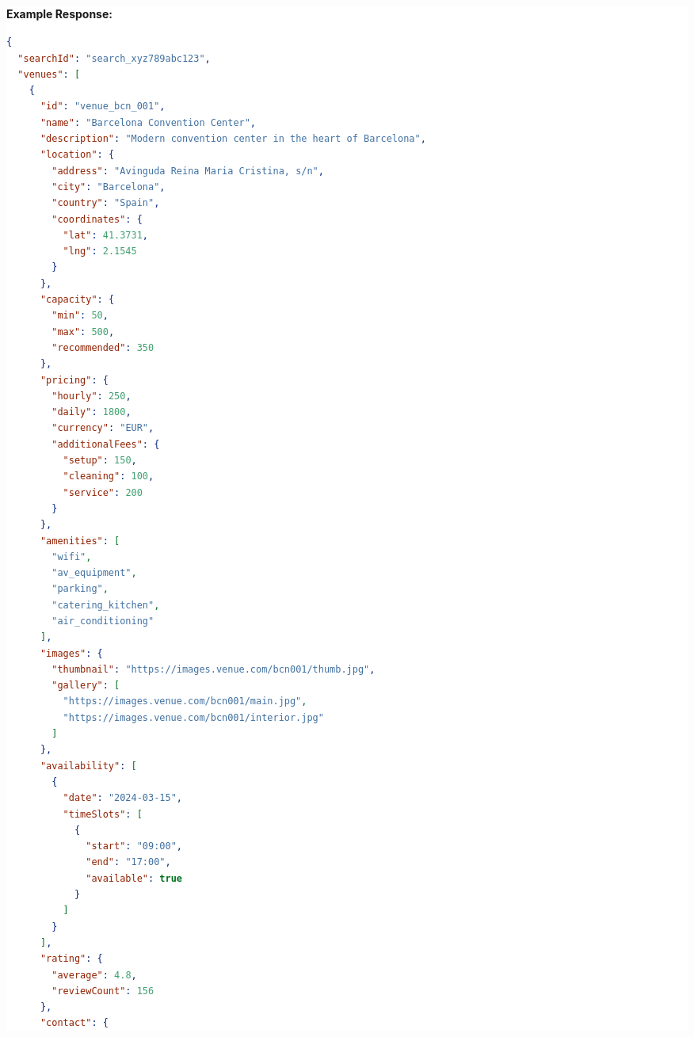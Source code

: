 **Example Response:**
```json
{
  "searchId": "search_xyz789abc123",
  "venues": [
    {
      "id": "venue_bcn_001",
      "name": "Barcelona Convention Center",
      "description": "Modern convention center in the heart of Barcelona",
      "location": {
        "address": "Avinguda Reina Maria Cristina, s/n",
        "city": "Barcelona",
        "country": "Spain",
        "coordinates": {
          "lat": 41.3731,
          "lng": 2.1545
        }
      },
      "capacity": {
        "min": 50,
        "max": 500,
        "recommended": 350
      },
      "pricing": {
        "hourly": 250,
        "daily": 1800,
        "currency": "EUR",
        "additionalFees": {
          "setup": 150,
          "cleaning": 100,
          "service": 200
        }
      },
      "amenities": [
        "wifi",
        "av_equipment",
        "parking",
        "catering_kitchen",
        "air_conditioning"
      ],
      "images": {
        "thumbnail": "https://images.venue.com/bcn001/thumb.jpg",
        "gallery": [
          "https://images.venue.com/bcn001/main.jpg",
          "https://images.venue.com/bcn001/interior.jpg"
        ]
      },
      "availability": [
        {
          "date": "2024-03-15",
          "timeSlots": [
            {
              "start": "09:00",
              "end": "17:00",
              "available": true
            }
          ]
        }
      ],
      "rating": {
        "average": 4.8,
        "reviewCount": 156
      },
      "contact": {
```